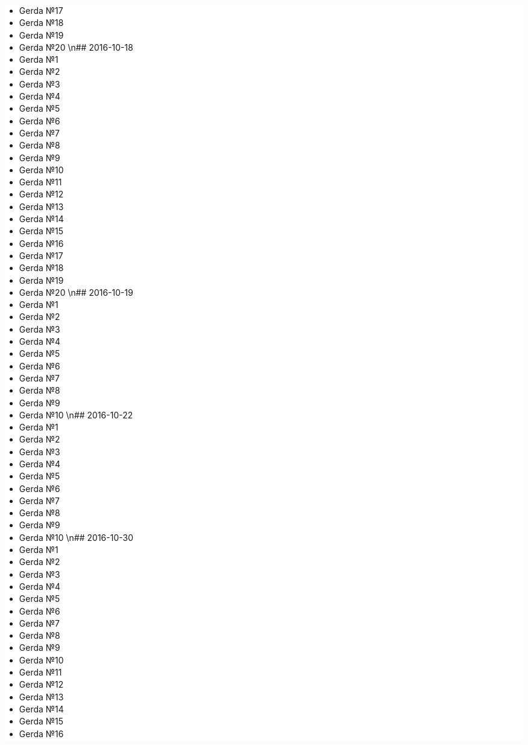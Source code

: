 * Gerda №17
* Gerda №18
* Gerda №19
* Gerda №20
\n## 2016-10-18
* Gerda №1
* Gerda №2
* Gerda №3
* Gerda №4
* Gerda №5
* Gerda №6
* Gerda №7
* Gerda №8
* Gerda №9
* Gerda №10
* Gerda №11
* Gerda №12
* Gerda №13
* Gerda №14
* Gerda №15
* Gerda №16
* Gerda №17
* Gerda №18
* Gerda №19
* Gerda №20
\n## 2016-10-19
* Gerda №1
* Gerda №2
* Gerda №3
* Gerda №4
* Gerda №5
* Gerda №6
* Gerda №7
* Gerda №8
* Gerda №9
* Gerda №10
\n## 2016-10-22
* Gerda №1
* Gerda №2
* Gerda №3
* Gerda №4
* Gerda №5
* Gerda №6
* Gerda №7
* Gerda №8
* Gerda №9
* Gerda №10
\n## 2016-10-30
* Gerda №1
* Gerda №2
* Gerda №3
* Gerda №4
* Gerda №5
* Gerda №6
* Gerda №7
* Gerda №8
* Gerda №9
* Gerda №10
* Gerda №11
* Gerda №12
* Gerda №13
* Gerda №14
* Gerda №15
* Gerda №16